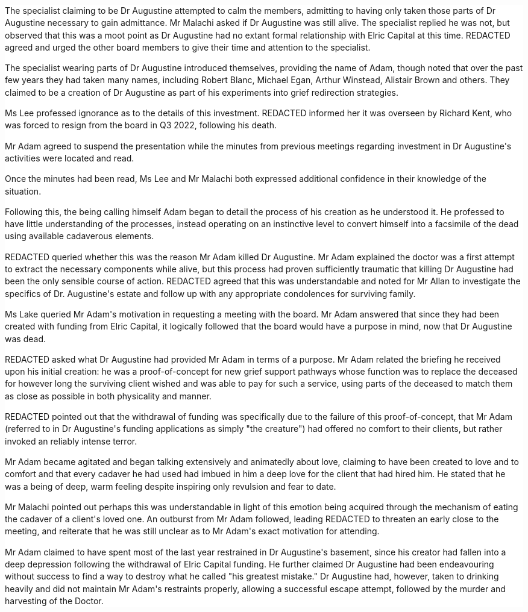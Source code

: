 The specialist claiming to be Dr Augustine attempted to calm the members, admitting to having only taken those parts of Dr Augustine necessary to gain admittance. Mr Malachi asked if Dr Augustine was still alive. The specialist replied he was not, but observed that this was a moot point as Dr Augustine had no extant formal relationship with Elric Capital at this time. REDACTED agreed and urged the other board members to give their time and attention to the specialist.

The specialist wearing parts of Dr Augustine introduced themselves, providing the name of Adam, though noted that over the past few years they had taken many names, including Robert Blanc, Michael Egan, Arthur Winstead, Alistair Brown and others. They claimed to be a creation of Dr Augustine as part of his experiments into grief redirection strategies.

Ms Lee professed ignorance as to the details of this investment. REDACTED informed her it was overseen by Richard Kent, who was forced to resign from the board in Q3 2022, following his death.

Mr Adam agreed to suspend the presentation while the minutes from previous meetings regarding investment in Dr Augustine's activities were located and read.

Once the minutes had been read, Ms Lee and Mr Malachi both expressed additional confidence in their knowledge of the situation.

Following this, the being calling himself Adam began to detail the process of his creation as he understood it. He professed to have little understanding of the processes, instead operating on an instinctive level to convert himself into a facsimile of the dead using available cadaverous elements.

REDACTED queried whether this was the reason Mr Adam killed Dr Augustine. Mr Adam explained the doctor was a first attempt to extract the necessary components while alive, but this process had proven sufficiently traumatic that killing Dr Augustine had been the only sensible course of action. REDACTED agreed that this was understandable and noted for Mr Allan to investigate the specifics of Dr. Augustine's estate and follow up with any appropriate condolences for surviving family.

Ms Lake queried Mr Adam's motivation in requesting a meeting with the board. Mr Adam answered that since they had been created with funding from Elric Capital, it logically followed that the board would have a purpose in mind, now that Dr Augustine was dead.

REDACTED asked what Dr Augustine had provided Mr Adam in terms of a purpose. Mr Adam related the briefing he received upon his initial creation: he was a proof-of-concept for new grief support pathways whose function was to replace the deceased for however long the surviving client wished and was able to pay for such a service, using parts of the deceased to match them as close as possible in both physicality and manner.

REDACTED pointed out that the withdrawal of funding was specifically due to the failure of this proof-of-concept, that Mr Adam (referred to in Dr Augustine's funding applications as simply "the creature") had offered no comfort to their clients, but rather invoked an reliably intense terror.

Mr Adam became agitated and began talking extensively and animatedly about love, claiming to have been created to love and to comfort and that every cadaver he had used had imbued in him a deep love for the client that had hired him. He stated that he was a being of deep, warm feeling despite inspiring only revulsion and fear to date.

Mr Malachi pointed out perhaps this was understandable in light of this emotion being acquired through the mechanism of eating the cadaver of a client's loved one. An outburst from Mr Adam followed, leading REDACTED to threaten an early close to the meeting, and reiterate that he was still unclear as to Mr Adam's exact motivation for attending.

Mr Adam claimed to have spent most of the last year restrained in Dr Augustine's basement, since his creator had fallen into a deep depression following the withdrawal of Elric Capital funding. He further claimed Dr Augustine had been endeavouring without success to find a way to destroy what he called "his greatest mistake." Dr Augustine had, however, taken to drinking heavily and did not maintain Mr Adam's restraints properly, allowing a successful escape attempt, followed by the murder and harvesting of the Doctor.
